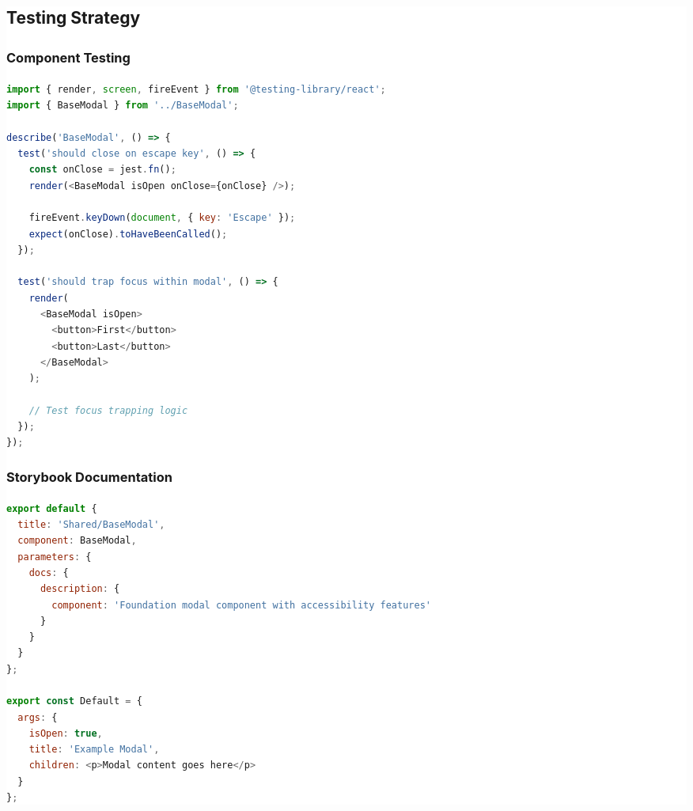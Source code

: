 ## Testing Strategy

### Component Testing
```javascript
import { render, screen, fireEvent } from '@testing-library/react';
import { BaseModal } from '../BaseModal';

describe('BaseModal', () => {
  test('should close on escape key', () => {
    const onClose = jest.fn();
    render(<BaseModal isOpen onClose={onClose} />);
    
    fireEvent.keyDown(document, { key: 'Escape' });
    expect(onClose).toHaveBeenCalled();
  });

  test('should trap focus within modal', () => {
    render(
      <BaseModal isOpen>
        <button>First</button>
        <button>Last</button>
      </BaseModal>
    );
    
    // Test focus trapping logic
  });
});
```

### Storybook Documentation
```javascript
export default {
  title: 'Shared/BaseModal',
  component: BaseModal,
  parameters: {
    docs: {
      description: {
        component: 'Foundation modal component with accessibility features'
      }
    }
  }
};

export const Default = {
  args: {
    isOpen: true,
    title: 'Example Modal',
    children: <p>Modal content goes here</p>
  }
};
```
